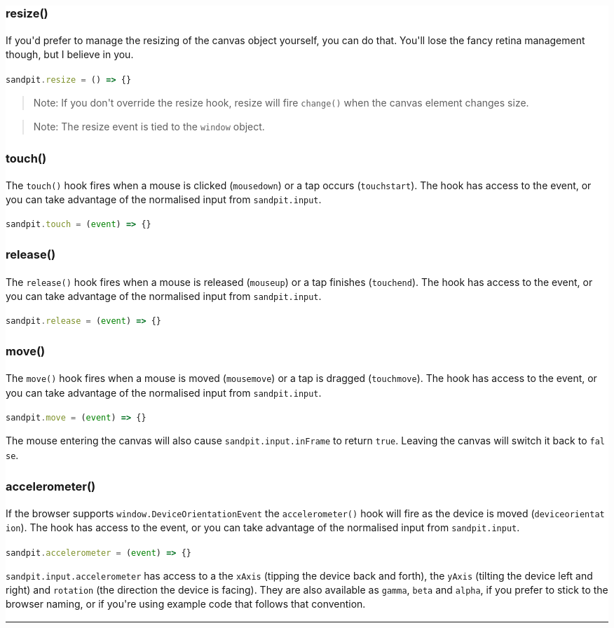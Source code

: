 ### resize()
If you'd prefer to manage the resizing of the canvas object yourself, you can do that. You'll lose the fancy retina management though, but I believe in you.

``` js
sandpit.resize = () => {}
```

> Note: If you don't override the resize hook, resize will fire `change()` when the canvas element changes size.

> Note: The resize event is tied to the `window` object.

### touch()
The `touch()` hook fires when a mouse is clicked (`mousedown`) or a tap occurs (`touchstart`). The hook has access to the event, or you can take advantage of the normalised input from `sandpit.input`.

``` js
sandpit.touch = (event) => {}
```

### release()
The `release()` hook fires when a mouse is released (`mouseup`) or a tap finishes (`touchend`). The hook has access to the event, or you can take advantage of the normalised input from `sandpit.input`.

``` js
sandpit.release = (event) => {}
```

### move()
The `move()` hook fires when a mouse is moved (`mousemove`) or a tap is dragged (`touchmove`). The hook has access to the event, or you can take advantage of the normalised input from `sandpit.input`.

``` js
sandpit.move = (event) => {}
```

The mouse entering the canvas will also cause `sandpit.input.inFrame` to return `true`. Leaving the canvas will switch it back to `false`.

### accelerometer()
If the browser supports `window.DeviceOrientationEvent` the `accelerometer()` hook will fire as the device is moved (`deviceorientation`). The hook has access to the event, or you can take advantage of the normalised input from `sandpit.input`.

``` js
sandpit.accelerometer = (event) => {}
```

`sandpit.input.accelerometer` has access to a the `xAxis` (tipping the device back and forth), the `yAxis` (tilting the device left and right) and `rotation` (the direction the device is facing). They are also available as `gamma`, `beta` and `alpha`, if you prefer to stick to the browser naming, or if you're using example code that follows that convention.

---